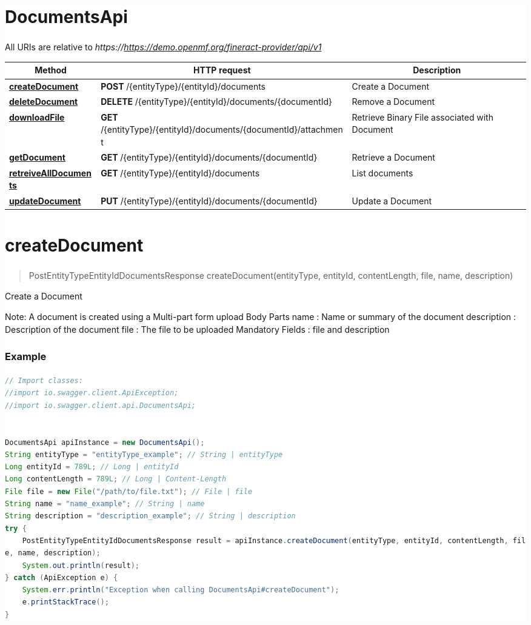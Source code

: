 # DocumentsApi

All URIs are relative to *https://https://demo.openmf.org/fineract-provider/api/v1*

Method | HTTP request | Description
------------- | ------------- | -------------
[**createDocument**](DocumentsApi.md#createDocument) | **POST** /{entityType}/{entityId}/documents | Create a Document
[**deleteDocument**](DocumentsApi.md#deleteDocument) | **DELETE** /{entityType}/{entityId}/documents/{documentId} | Remove a Document
[**downloadFile**](DocumentsApi.md#downloadFile) | **GET** /{entityType}/{entityId}/documents/{documentId}/attachment | Retrieve Binary File associated with Document
[**getDocument**](DocumentsApi.md#getDocument) | **GET** /{entityType}/{entityId}/documents/{documentId} | Retrieve a Document
[**retreiveAllDocuments**](DocumentsApi.md#retreiveAllDocuments) | **GET** /{entityType}/{entityId}/documents | List documents
[**updateDocument**](DocumentsApi.md#updateDocument) | **PUT** /{entityType}/{entityId}/documents/{documentId} | Update a Document


<a name="createDocument"></a>
# **createDocument**
> PostEntityTypeEntityIdDocumentsResponse createDocument(entityType, entityId, contentLength, file, name, description)

Create a Document

Note: A document is created using a Multi-part form upload   Body Parts  name :  Name or summary of the document  description :  Description of the document  file :  The file to be uploaded  Mandatory Fields :  file and description

### Example
```java
// Import classes:
//import io.swagger.client.ApiException;
//import io.swagger.client.api.DocumentsApi;


DocumentsApi apiInstance = new DocumentsApi();
String entityType = "entityType_example"; // String | entityType
Long entityId = 789L; // Long | entityId
Long contentLength = 789L; // Long | Content-Length
File file = new File("/path/to/file.txt"); // File | file
String name = "name_example"; // String | name
String description = "description_example"; // String | description
try {
    PostEntityTypeEntityIdDocumentsResponse result = apiInstance.createDocument(entityType, entityId, contentLength, file, name, description);
    System.out.println(result);
} catch (ApiException e) {
    System.err.println("Exception when calling DocumentsApi#createDocument");
    e.printStackTrace();
}
```
